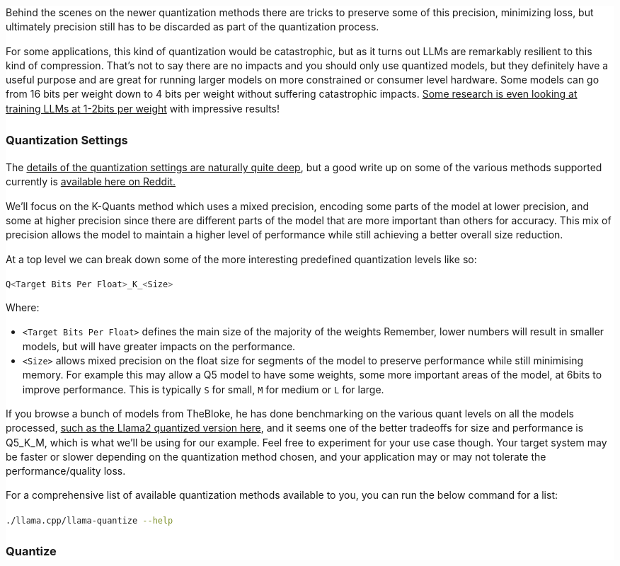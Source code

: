 Behind the scenes on the newer quantization methods there are tricks to preserve some of this precision, minimizing loss, but ultimately precision still has to be discarded as part of the quantization process.

For some applications, this kind of quantization would be catastrophic, but as it turns out LLMs are remarkably resilient to this kind of compression. That’s not to say there are no impacts and you should only use quantized models, but they definitely have a useful purpose and are great for running larger models on more constrained or consumer level hardware. Some models can go from 16 bits per weight down to 4 bits per weight without suffering catastrophic impacts. [Some research is even looking at training LLMs at 1-2bits per weight](https://huggingface.co/papers/2402.17764) with impressive results!

### Quantization Settings

The [details of the quantization settings are naturally quite deep](https://github.com/ggerganov/llama.cpp/pull/1684), but a good write up on some of the various methods supported currently is [available here on Reddit.](https://www.reddit.com/r/LocalLLaMA/comments/1ba55rj/overview_of_gguf_quantization_methods/)

We’ll focus on the K-Quants method which uses a mixed precision, encoding some parts of the model at lower precision, and some at higher precision since there are different parts of the model that are more important than others for accuracy. This mix of precision allows the model to maintain a higher level of performance while still achieving a better overall size reduction.

At a top level we can break down some of the more interesting predefined quantization levels like so:

```jsx
Q<Target Bits Per Float>_K_<Size>
```

Where:

- `<Target Bits Per Float>` defines the main size of the majority of the weights Remember, lower numbers will result in smaller models, but will have greater impacts on the performance.
- `<Size>` allows mixed precision on the float size for segments of the model to preserve performance while still minimising memory. For example this may allow a Q5 model to have some weights, some more important areas of the model, at 6bits to improve performance. This is typically `S` for small, `M` for medium or `L` for large.

If you browse a bunch of models from TheBloke, he has done benchmarking on the various quant levels on all the models processed, [such as the Llama2 quantized version here](https://huggingface.co/TheBloke/Llama-2-7B-GGUF), and it seems one of the better tradeoffs for size and performance is Q5_K_M, which is what we’ll be using for our example. Feel free to experiment for your use case though. Your target system may be faster or slower depending on the quantization method chosen, and your application may or may not tolerate the performance/quality loss.

For a comprehensive list of available quantization methods available to you, you can run the below command for a list:

```bash
./llama.cpp/llama-quantize --help
```

### Quantize
